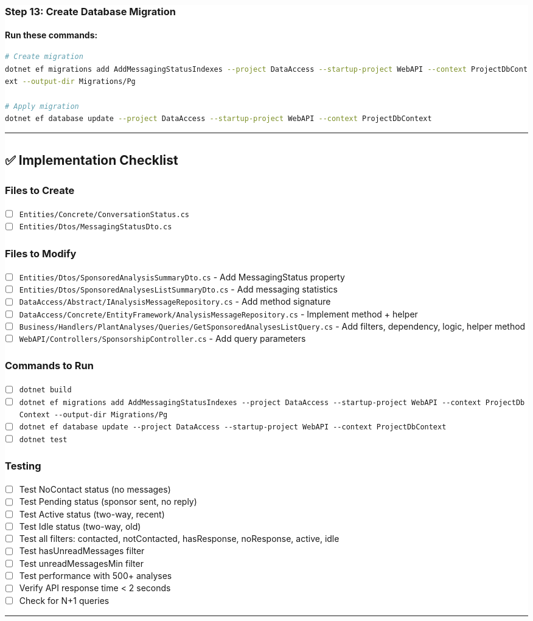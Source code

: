 
### Step 13: Create Database Migration

**Run these commands:**

```bash
# Create migration
dotnet ef migrations add AddMessagingStatusIndexes --project DataAccess --startup-project WebAPI --context ProjectDbContext --output-dir Migrations/Pg

# Apply migration
dotnet ef database update --project DataAccess --startup-project WebAPI --context ProjectDbContext
```

---

## ✅ Implementation Checklist

### Files to Create
- [ ] `Entities/Concrete/ConversationStatus.cs`
- [ ] `Entities/Dtos/MessagingStatusDto.cs`

### Files to Modify
- [ ] `Entities/Dtos/SponsoredAnalysisSummaryDto.cs` - Add MessagingStatus property
- [ ] `Entities/Dtos/SponsoredAnalysesListSummaryDto.cs` - Add messaging statistics
- [ ] `DataAccess/Abstract/IAnalysisMessageRepository.cs` - Add method signature
- [ ] `DataAccess/Concrete/EntityFramework/AnalysisMessageRepository.cs` - Implement method + helper
- [ ] `Business/Handlers/PlantAnalyses/Queries/GetSponsoredAnalysesListQuery.cs` - Add filters, dependency, logic, helper method
- [ ] `WebAPI/Controllers/SponsorshipController.cs` - Add query parameters

### Commands to Run
- [ ] `dotnet build`
- [ ] `dotnet ef migrations add AddMessagingStatusIndexes --project DataAccess --startup-project WebAPI --context ProjectDbContext --output-dir Migrations/Pg`
- [ ] `dotnet ef database update --project DataAccess --startup-project WebAPI --context ProjectDbContext`
- [ ] `dotnet test`

### Testing
- [ ] Test NoContact status (no messages)
- [ ] Test Pending status (sponsor sent, no reply)
- [ ] Test Active status (two-way, recent)
- [ ] Test Idle status (two-way, old)
- [ ] Test all filters: contacted, notContacted, hasResponse, noResponse, active, idle
- [ ] Test hasUnreadMessages filter
- [ ] Test unreadMessagesMin filter
- [ ] Test performance with 500+ analyses
- [ ] Verify API response time < 2 seconds
- [ ] Check for N+1 queries

---